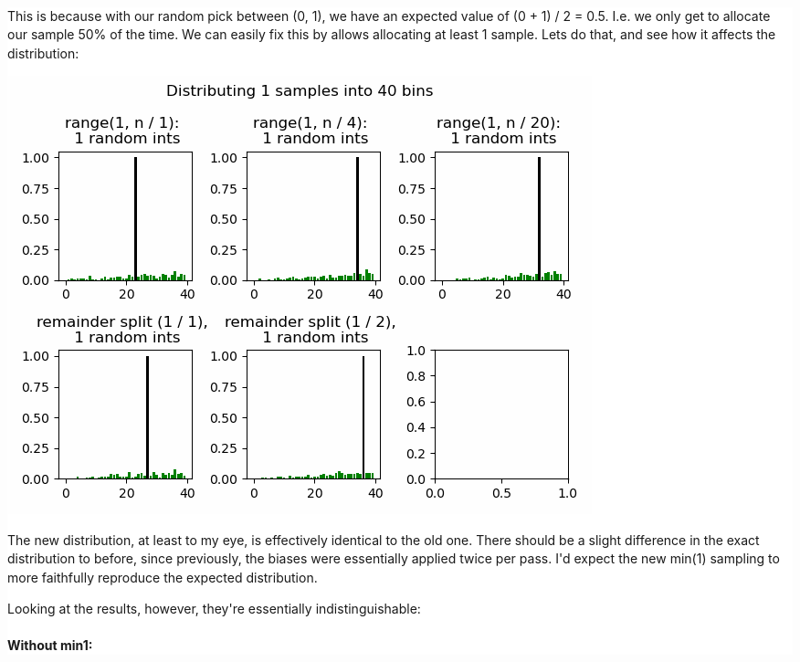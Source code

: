 This is because with our random pick between (0, 1), we have an expected value of (0 + 1) / 2 = 0.5. I.e. we only
get to allocate our sample 50% of the time. We can easily fix this by allows allocating at least 1 sample. Lets do that,
and see how it affects the distribution:

![constraining the allocation range to (1, upper_bound) cuts this in half](biased_min1_1.gif)

The new distribution, at least to my eye, is effectively
identical to the old one. There should be a slight
difference in the exact distribution to before, since
previously, the biases were essentially applied twice per pass. I'd expect the new min(1) sampling to more faithfully
reproduce the expected distribution.

Looking at the results, however, they're essentially indistinguishable:

#### Without min1:
